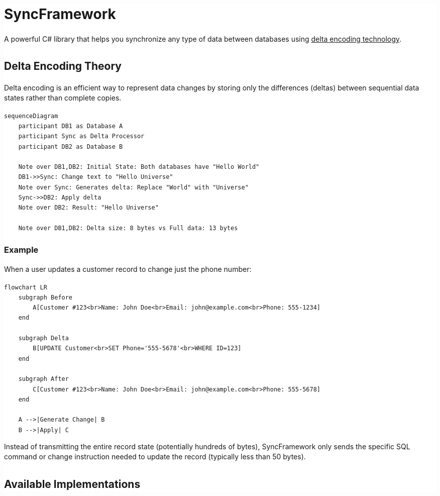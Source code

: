 # SyncFramework

A powerful C# library that helps you synchronize any type of data between databases using [delta encoding technology](https://en.wikipedia.org/wiki/Delta_encoding).

## Delta Encoding Theory

Delta encoding is an efficient way to represent data changes by storing only the differences (deltas) between sequential data states rather than complete copies.

```mermaid
sequenceDiagram
    participant DB1 as Database A
    participant Sync as Delta Processor
    participant DB2 as Database B

    Note over DB1,DB2: Initial State: Both databases have "Hello World"
    DB1->>Sync: Change text to "Hello Universe"
    Note over Sync: Generates delta: Replace "World" with "Universe"
    Sync->>DB2: Apply delta
    Note over DB2: Result: "Hello Universe"

    Note over DB1,DB2: Delta size: 8 bytes vs Full data: 13 bytes
```

### Example

When a user updates a customer record to change just the phone number:

```mermaid
flowchart LR
    subgraph Before
        A[Customer #123<br>Name: John Doe<br>Email: john@example.com<br>Phone: 555-1234]
    end

    subgraph Delta
        B[UPDATE Customer<br>SET Phone='555-5678'<br>WHERE ID=123]
    end

    subgraph After
        C[Customer #123<br>Name: John Doe<br>Email: john@example.com<br>Phone: 555-5678]
    end

    A -->|Generate Change| B
    B -->|Apply| C
```

Instead of transmitting the entire record state (potentially hundreds of bytes), SyncFramework only sends the specific SQL command or change instruction needed to update the record (typically less than 50 bytes).

## Available Implementations
